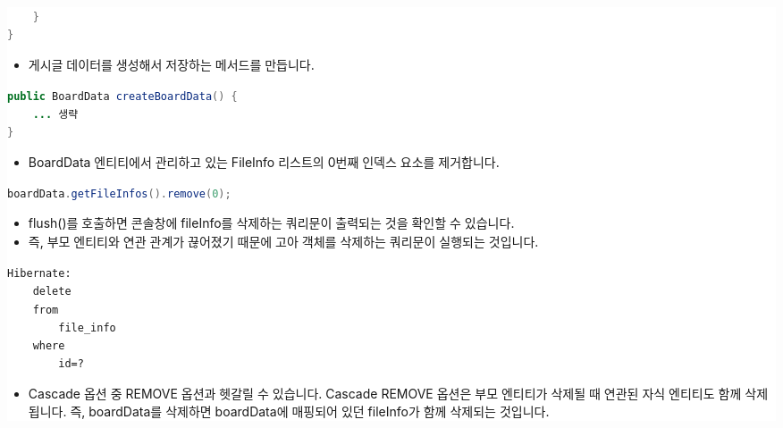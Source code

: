 ```java
	}
}
```

- 게시글 데이터를 생성해서 저장하는 메서드를 만듭니다.

```java
public BoardData createBoardData() { 
	... 생략 
}
```

- BoardData 엔티티에서 관리하고 있는 FileInfo 리스트의 0번째 인덱스 요소를 제거합니다.

```java
boardData.getFileInfos().remove(0);
```

- flush()를 호출하면 콘솔창에 fileInfo를 삭제하는 쿼리문이 출력되는 것을 확인할 수 있습니다.
- 즉, 부모 엔티티와 연관 관계가 끊어졌기 때문에 고아 객체를 삭제하는 쿼리문이 실행되는 것입니다.

```
Hibernate: 
    delete 
    from
        file_info 
    where
        id=?
```

- Cascade 옵션 중 REMOVE 옵션과 헷갈릴 수 있습니다. Cascade REMOVE 옵션은 부모 엔티티가 삭제될 때 연관된 자식 엔티티도 함께 삭제됩니다. 즉, boardData를 삭제하면 boardData에 매핑되어 있던 fileInfo가 함께 삭제되는 것입니다.